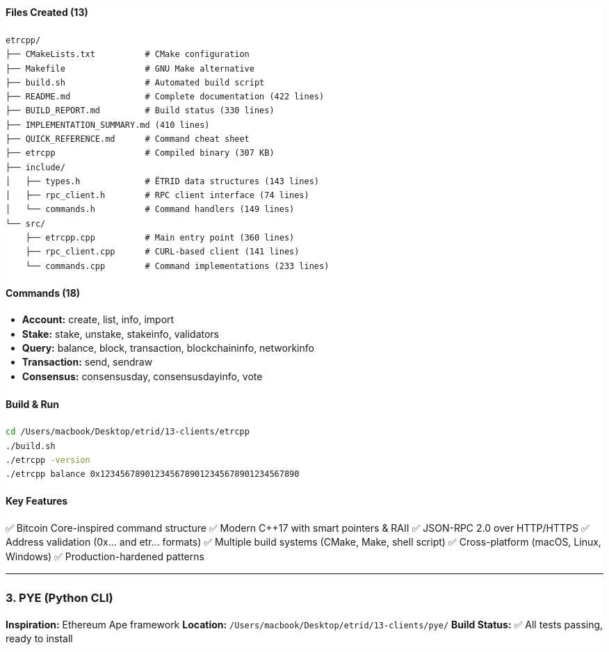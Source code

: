 #### Files Created (13)
```
etrcpp/
├── CMakeLists.txt          # CMake configuration
├── Makefile                # GNU Make alternative
├── build.sh                # Automated build script
├── README.md               # Complete documentation (422 lines)
├── BUILD_REPORT.md         # Build status (330 lines)
├── IMPLEMENTATION_SUMMARY.md (410 lines)
├── QUICK_REFERENCE.md      # Command cheat sheet
├── etrcpp                  # Compiled binary (307 KB)
├── include/
│   ├── types.h             # ËTRID data structures (143 lines)
│   ├── rpc_client.h        # RPC client interface (74 lines)
│   └── commands.h          # Command handlers (149 lines)
└── src/
    ├── etrcpp.cpp          # Main entry point (360 lines)
    ├── rpc_client.cpp      # CURL-based client (141 lines)
    └── commands.cpp        # Command implementations (233 lines)
```

#### Commands (18)
- **Account:** create, list, info, import
- **Stake:** stake, unstake, stakeinfo, validators
- **Query:** balance, block, transaction, blockchaininfo, networkinfo
- **Transaction:** send, sendraw
- **Consensus:** consensusday, consensusdayinfo, vote

#### Build & Run
```bash
cd /Users/macbook/Desktop/etrid/13-clients/etrcpp
./build.sh
./etrcpp -version
./etrcpp balance 0x1234567890123456789012345678901234567890
```

#### Key Features
✅ Bitcoin Core-inspired command structure
✅ Modern C++17 with smart pointers & RAII
✅ JSON-RPC 2.0 over HTTP/HTTPS
✅ Address validation (0x... and etr... formats)
✅ Multiple build systems (CMake, Make, shell script)
✅ Cross-platform (macOS, Linux, Windows)
✅ Production-hardened patterns

---

### 3. PYE (Python CLI)

**Inspiration:** Ethereum Ape framework
**Location:** `/Users/macbook/Desktop/etrid/13-clients/pye/`
**Build Status:** ✅ All tests passing, ready to install
